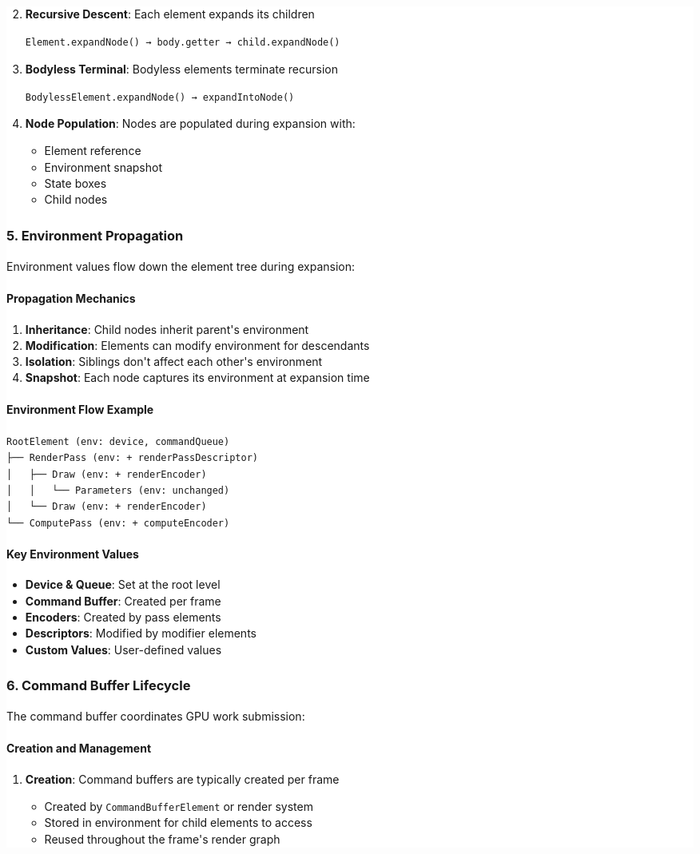 2. **Recursive Descent**: Each element expands its children

   ```
   Element.expandNode() → body.getter → child.expandNode()
   ```

3. **Bodyless Terminal**: Bodyless elements terminate recursion

   ```
   BodylessElement.expandNode() → expandIntoNode()
   ```

4. **Node Population**: Nodes are populated during expansion with:
   - Element reference
   - Environment snapshot
   - State boxes
   - Child nodes

### 5. Environment Propagation

Environment values flow down the element tree during expansion:

#### Propagation Mechanics

1. **Inheritance**: Child nodes inherit parent's environment
2. **Modification**: Elements can modify environment for descendants
3. **Isolation**: Siblings don't affect each other's environment
4. **Snapshot**: Each node captures its environment at expansion time

#### Environment Flow Example

```
RootElement (env: device, commandQueue)
├── RenderPass (env: + renderPassDescriptor)
│   ├── Draw (env: + renderEncoder)
│   │   └── Parameters (env: unchanged)
│   └── Draw (env: + renderEncoder)
└── ComputePass (env: + computeEncoder)
```

#### Key Environment Values

- **Device & Queue**: Set at the root level
- **Command Buffer**: Created per frame
- **Encoders**: Created by pass elements
- **Descriptors**: Modified by modifier elements
- **Custom Values**: User-defined values

### 6. Command Buffer Lifecycle

The command buffer coordinates GPU work submission:

#### Creation and Management

1. **Creation**: Command buffers are typically created per frame

   - Created by `CommandBufferElement` or render system
   - Stored in environment for child elements to access
   - Reused throughout the frame's render graph
